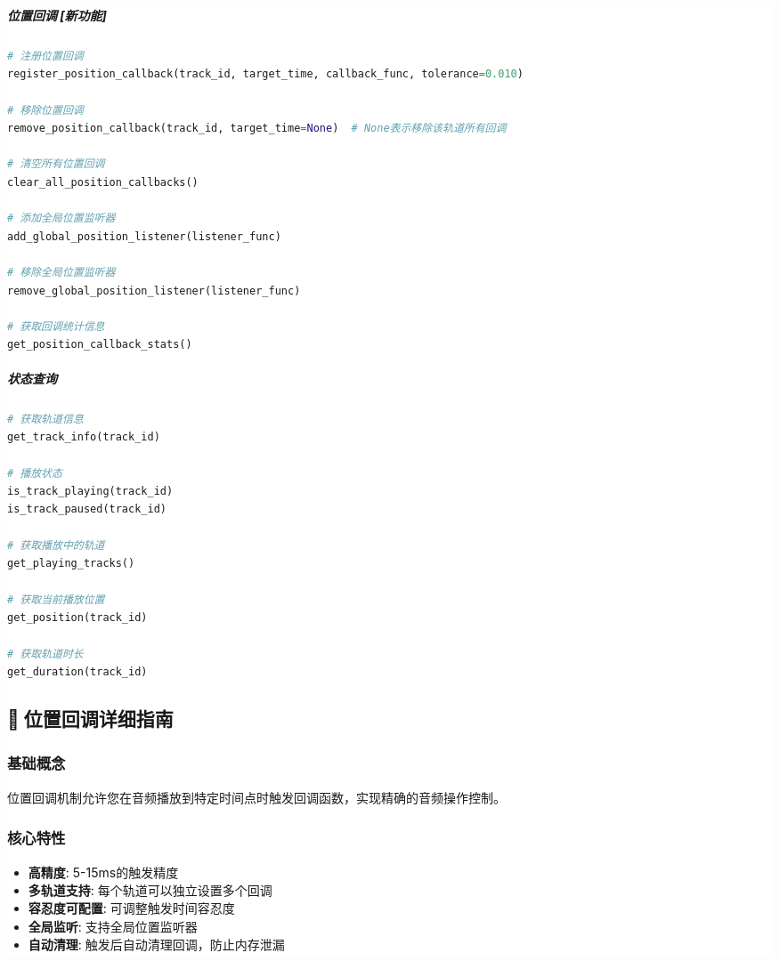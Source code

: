 ##### 位置回调 **[新功能]**

```python
# 注册位置回调
register_position_callback(track_id, target_time, callback_func, tolerance=0.010)

# 移除位置回调
remove_position_callback(track_id, target_time=None)  # None表示移除该轨道所有回调

# 清空所有位置回调
clear_all_position_callbacks()

# 添加全局位置监听器
add_global_position_listener(listener_func)

# 移除全局位置监听器
remove_global_position_listener(listener_func)

# 获取回调统计信息
get_position_callback_stats()
```

##### 状态查询

```python
# 获取轨道信息
get_track_info(track_id)

# 播放状态
is_track_playing(track_id)
is_track_paused(track_id)

# 获取播放中的轨道
get_playing_tracks()

# 获取当前播放位置
get_position(track_id)

# 获取轨道时长
get_duration(track_id)
```

## 🎯 位置回调详细指南

### 基础概念

位置回调机制允许您在音频播放到特定时间点时触发回调函数，实现精确的音频操作控制。

### 核心特性
- **高精度**: 5-15ms的触发精度
- **多轨道支持**: 每个轨道可以独立设置多个回调
- **容忍度可配置**: 可调整触发时间容忍度
- **全局监听**: 支持全局位置监听器
- **自动清理**: 触发后自动清理回调，防止内存泄漏
